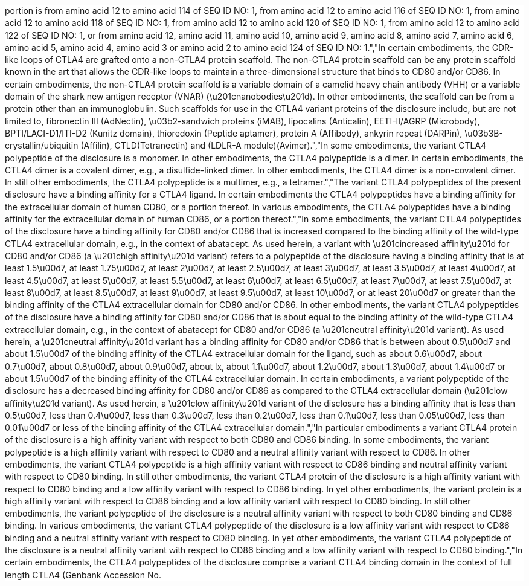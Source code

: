 portion is from amino acid 12 to amino acid 114 of SEQ ID NO: 1, from amino acid 12 to amino acid 116 of SEQ ID NO: 1, from amino acid 12 to amino acid 118 of SEQ ID NO: 1, from amino acid 12 to amino acid 120 of SEQ ID NO: 1, from amino acid 12 to amino acid 122 of SEQ ID NO: 1, or from amino acid 12, amino acid 11, amino acid 10, amino acid 9, amino acid 8, amino acid 7, amino acid 6, amino acid 5, amino acid 4, amino acid 3 or amino acid 2 to amino acid 124 of SEQ ID NO: 1.","In certain embodiments, the CDR-like loops of CTLA4 are grafted onto a non-CTLA4 protein scaffold. The non-CTLA4 protein scaffold can be any protein scaffold known in the art that allows the CDR-like loops to maintain a three-dimensional structure that binds to CD80 and\/or CD86. In certain embodiments, the non-CTLA4 protein scaffold is a variable domain of a camelid heavy chain antibody (VHH) or a variable domain of the shark new antigen receptor (VNAR) (\u201cnanobodies\u201d). In other embodiments, the scaffold can be from a protein other than an immunoglobulin. Such scaffolds for use in the CTLA4 variant proteins of the disclosure include, but are not limited to, fibronectin III (AdNectin), \u03b2-sandwich proteins (iMAB), lipocalins (Anticalin), EETI-II\/AGRP (Microbody), BPTI\/LACI-D1\/ITI-D2 (Kunitz domain), thioredoxin (Peptide aptamer), protein A (Affibody), ankyrin repeat (DARPin), \u03b3B-crystallin\/ubiquitin (Affilin), CTLD(Tetranectin) and (LDLR-A module)(Avimer).","In some embodiments, the variant CTLA4 polypeptide of the disclosure is a monomer. In other embodiments, the CTLA4 polypeptide is a dimer. In certain embodiments, the CTLA4 dimer is a covalent dimer, e.g., a disulfide-linked dimer. In other embodiments, the CTLA4 dimer is a non-covalent dimer. In still other embodiments, the CTLA4 polypeptide is a multimer, e.g., a tetramer.","The variant CTLA4 polypeptides of the present disclosure have a binding affinity for a CTLA4 ligand. In certain embodiments the CTLA4 polypeptides have a binding affinity for the extracellular domain of human CD80, or a portion thereof. In various embodiments, the CTLA4 polypeptides have a binding affinity for the extracellular domain of human CD86, or a portion thereof.","In some embodiments, the variant CTLA4 polypeptides of the disclosure have a binding affinity for CD80 and\/or CD86 that is increased compared to the binding affinity of the wild-type CTLA4 extracellular domain, e.g., in the context of abatacept. As used herein, a variant with \u201cincreased affinity\u201d for CD80 and\/or CD86 (a \u201chigh affinity\u201d variant) refers to a polypeptide of the disclosure having a binding affinity that is at least 1.5\u00d7, at least 1.75\u00d7, at least 2\u00d7, at least 2.5\u00d7, at least 3\u00d7, at least 3.5\u00d7, at least 4\u00d7, at least 4.5\u00d7, at least 5\u00d7, at least 5.5\u00d7, at least 6\u00d7, at least 6.5\u00d7, at least 7\u00d7, at least 7.5\u00d7, at least 8\u00d7, at least 8.5\u00d7, at least 9\u00d7, at least 9.5\u00d7, at least 10\u00d7, or at least 20\u00d7 or greater than the binding affinity of the CTLA4 extracellular domain for CD80 and\/or CD86. In other embodiments, the variant CTLA4 polypeptides of the disclosure have a binding affinity for CD80 and\/or CD86 that is about equal to the binding affinity of the wild-type CTLA4 extracellular domain, e.g., in the context of abatacept for CD80 and\/or CD86 (a \u201cneutral affinity\u201d variant). As used herein, a \u201cneutral affinity\u201d variant has a binding affinity for CD80 and\/or CD86 that is between about 0.5\u00d7 and about 1.5\u00d7 of the binding affinity of the CTLA4 extracellular domain for the ligand, such as about 0.6\u00d7, about 0.7\u00d7, about 0.8\u00d7, about 0.9\u00d7, about lx, about 1.1\u00d7, about 1.2\u00d7, about 1.3\u00d7, about 1.4\u00d7 or about 1.5\u00d7 of the binding affinity of the CTLA4 extracellular domain. In certain embodiments, a variant polypeptide of the disclosure has a decreased binding affinity for CD80 and\/or CD86 as compared to the CTLA4 extracellular domain (\u201clow affinity\u201d variant). As used herein, a \u201clow affinity\u201d variant of the disclosure has a binding affinity that is less than 0.5\u00d7, less than 0.4\u00d7, less than 0.3\u00d7, less than 0.2\u00d7, less than 0.1\u00d7, less than 0.05\u00d7, less than 0.01\u00d7 or less of the binding affinity of the CTLA4 extracellular domain.","In particular embodiments a variant CTLA4 protein of the disclosure is a high affinity variant with respect to both CD80 and CD86 binding. In some embodiments, the variant polypeptide is a high affinity variant with respect to CD80 and a neutral affinity variant with respect to CD86. In other embodiments, the variant CTLA4 polypeptide is a high affinity variant with respect to CD86 binding and neutral affinity variant with respect to CD80 binding. In still other embodiments, the variant CTLA4 protein of the disclosure is a high affinity variant with respect to CD80 binding and a low affinity variant with respect to CD86 binding. In yet other embodiments, the variant protein is a high affinity variant with respect to CD86 binding and a low affinity variant with respect to CD80 binding. In still other embodiments, the variant polypeptide of the disclosure is a neutral affinity variant with respect to both CD80 binding and CD86 binding. In various embodiments, the variant CTLA4 polypeptide of the disclosure is a low affinity variant with respect to CD86 binding and a neutral affinity variant with respect to CD80 binding. In yet other embodiments, the variant CTLA4 polypeptide of the disclosure is a neutral affinity variant with respect to CD86 binding and a low affinity variant with respect to CD80 binding.","In certain embodiments, the CTLA4 polypeptides of the disclosure comprise a variant CTLA4 binding domain in the context of full length CTLA4 (Genbank Accession No.